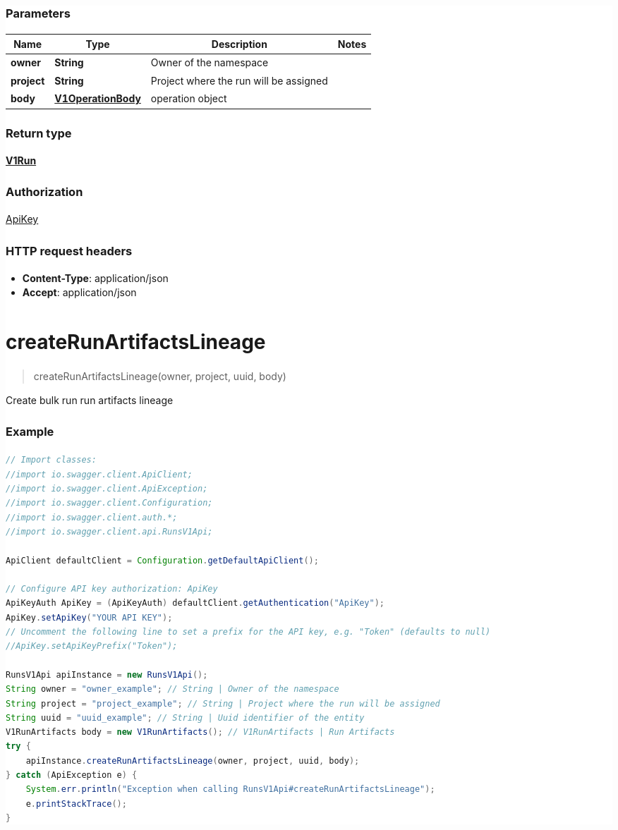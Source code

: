 ### Parameters

Name | Type | Description  | Notes
------------- | ------------- | ------------- | -------------
 **owner** | **String**| Owner of the namespace |
 **project** | **String**| Project where the run will be assigned |
 **body** | [**V1OperationBody**](V1OperationBody.md)| operation object |

### Return type

[**V1Run**](V1Run.md)

### Authorization

[ApiKey](../README.md#ApiKey)

### HTTP request headers

 - **Content-Type**: application/json
 - **Accept**: application/json

<a name="createRunArtifactsLineage"></a>
# **createRunArtifactsLineage**
> createRunArtifactsLineage(owner, project, uuid, body)

Create bulk run run artifacts lineage

### Example
```java
// Import classes:
//import io.swagger.client.ApiClient;
//import io.swagger.client.ApiException;
//import io.swagger.client.Configuration;
//import io.swagger.client.auth.*;
//import io.swagger.client.api.RunsV1Api;

ApiClient defaultClient = Configuration.getDefaultApiClient();

// Configure API key authorization: ApiKey
ApiKeyAuth ApiKey = (ApiKeyAuth) defaultClient.getAuthentication("ApiKey");
ApiKey.setApiKey("YOUR API KEY");
// Uncomment the following line to set a prefix for the API key, e.g. "Token" (defaults to null)
//ApiKey.setApiKeyPrefix("Token");

RunsV1Api apiInstance = new RunsV1Api();
String owner = "owner_example"; // String | Owner of the namespace
String project = "project_example"; // String | Project where the run will be assigned
String uuid = "uuid_example"; // String | Uuid identifier of the entity
V1RunArtifacts body = new V1RunArtifacts(); // V1RunArtifacts | Run Artifacts
try {
    apiInstance.createRunArtifactsLineage(owner, project, uuid, body);
} catch (ApiException e) {
    System.err.println("Exception when calling RunsV1Api#createRunArtifactsLineage");
    e.printStackTrace();
}
```
